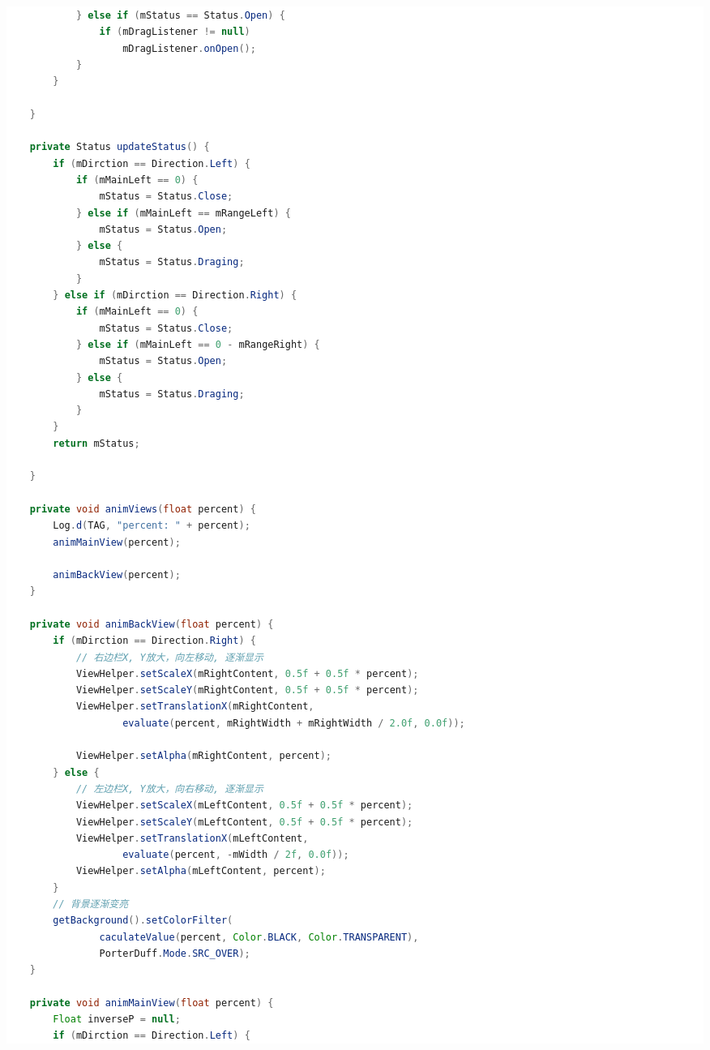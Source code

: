 ```java
			} else if (mStatus == Status.Open) {
				if (mDragListener != null)
					mDragListener.onOpen();
			}
		}

	}

	private Status updateStatus() {
		if (mDirction == Direction.Left) {
			if (mMainLeft == 0) {
				mStatus = Status.Close;
			} else if (mMainLeft == mRangeLeft) {
				mStatus = Status.Open;
			} else {
				mStatus = Status.Draging;
			}
		} else if (mDirction == Direction.Right) {
			if (mMainLeft == 0) {
				mStatus = Status.Close;
			} else if (mMainLeft == 0 - mRangeRight) {
				mStatus = Status.Open;
			} else {
				mStatus = Status.Draging;
			}
		}
		return mStatus;

	}

	private void animViews(float percent) {
		Log.d(TAG, "percent: " + percent);
		animMainView(percent);

		animBackView(percent);
	}

	private void animBackView(float percent) {
		if (mDirction == Direction.Right) {
			// 右边栏X, Y放大，向左移动, 逐渐显示
			ViewHelper.setScaleX(mRightContent, 0.5f + 0.5f * percent);
			ViewHelper.setScaleY(mRightContent, 0.5f + 0.5f * percent);
			ViewHelper.setTranslationX(mRightContent,
					evaluate(percent, mRightWidth + mRightWidth / 2.0f, 0.0f));

			ViewHelper.setAlpha(mRightContent, percent);
		} else {
			// 左边栏X, Y放大，向右移动, 逐渐显示
			ViewHelper.setScaleX(mLeftContent, 0.5f + 0.5f * percent);
			ViewHelper.setScaleY(mLeftContent, 0.5f + 0.5f * percent);
			ViewHelper.setTranslationX(mLeftContent,
					evaluate(percent, -mWidth / 2f, 0.0f));
			ViewHelper.setAlpha(mLeftContent, percent);
		}
		// 背景逐渐变亮
		getBackground().setColorFilter(
				caculateValue(percent, Color.BLACK, Color.TRANSPARENT),
				PorterDuff.Mode.SRC_OVER);
	}

	private void animMainView(float percent) {
		Float inverseP = null;
		if (mDirction == Direction.Left) {
```